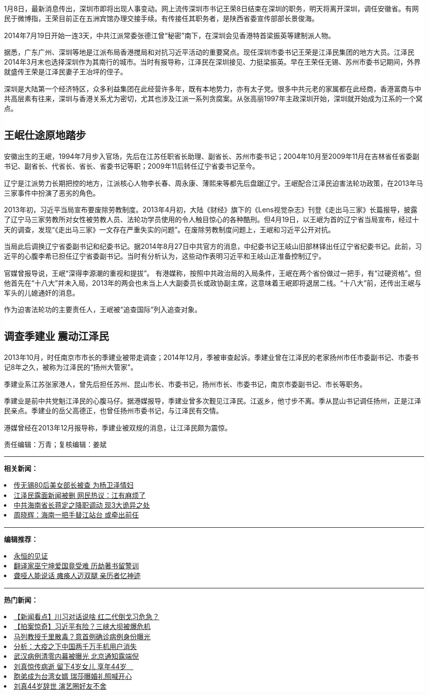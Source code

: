 <p>1月8日，最新消息传出，深圳市即将出现人事变动。网上流传深圳市书记王荣8日结束在深圳的职务，明天将离开深圳，调任安徽省。有网民于微博指，王荣目前正在五洲宾馆办理交接手续。有传接任其职务者，是陕西省委宣传部部长景俊海。</p>
<p>2014年7月19日开始一连3天，中共江派常委张德江曾“秘密”南下，在深圳会见香港特首梁振英等建制派人物。</p>
<p>据悉，广东广州、深圳等地是江派布局香港搅局和对抗习近平活动的重要窝点。现任深圳市委书记王荣是江泽民集团的地方大员。江泽民2014年3月末也选择深圳作为其南行的城市。当时有报导称，江泽民在深圳接见、力挺梁振英。早在王荣任无锡、苏州市委书记期间，外界就盛传王荣是江泽民妻子王冶坪的侄子。</p>
<p>深圳是大陆第一个经济特区，众多利益集团在此经营许多年，既有本地势力，亦有太子党。很多中共元老的家属都在此经商，香港富商与中共高层素有往来，深圳与香港关系尤为密切，尤其也涉及江派一系列贪腐案。从张高丽1997年主政深圳开始，深圳就开始成为江系的一个窝点。</p>
<h2>王岷仕途原地踏步</h2>
<p>安徽出生的王岷，1994年7月步入官场，先后在江苏任职省长助理、副省长、苏州市委书记；2004年10月至2009年11月在吉林省任省委副书记、副省长、代省长、省长、省委书记等职；2009年11后转任辽宁省委书记至今。</p>
<p>辽宁是江派势力长期把控的地方，江派核心人物李长春、周永康、薄熙来等都先后盘踞辽宁。王岷配合江泽民迫害法轮功政策，在2013年马三家事件中扮演了恶劣的角色。</p>
<p>2013年初，习近平当局宣布要废除劳教制度。2013年4月初，大陆《财经》旗下的《Lens视觉杂志》刊登《走出马三家》长篇报导，披露了辽宁马三家劳教所对女性被劳教人员、法轮功学员使用的令人触目惊心的各种酷刑。但4月19日，以王岷为首的辽宁省当局宣布，经过十天的调查，发现“《走出马三家》一文存在严重失实的问题”。在废除劳教制度问题上，王岷和习近平公开对抗。</p>
<p>当局此后调换辽宁省委副书记和纪委书记。据2014年8月27日中共官方的消息，中纪委书记王岐山旧部林铎出任辽宁省纪委书记。此前，习近平的心腹李希已担任辽宁省委副书记。当时有分析认为，这些动作表明习近平和王岐山正准备控制辽宁。</p>
<p>官媒曾报导说，王岷“深得李源潮的重视和提拔”。 有港媒称，按照中共政治局的入局条件，王岷在两个省份做过一把手，有“过硬资格”。但他首先在“十八大”并未入局，2013年的两会也未当上人大副委员长或政协副主席，这意味着王岷即将退居二线。“十八大”前，还传出王岷与军头的儿媳通奸的消息。</p>
<p>作为迫害法轮功的主要责任人，王岷被“追查国际”列入追查对象。</p>
<h2>调查季建业 震动江泽民</h2>
<p>2013年10月，时任南京市市长的季建业被带走调查；2014年12月，季被审查起诉。季建业曾在江泽民的老家扬州市任市委副书记、市委书记8年之久，被称为江泽民的“扬州大管家”。</p>
<p>季建业系江苏张家港人，曾先后担任苏州、昆山市长、市委书记，扬州市长、市委书记，南京市委副书记、市长等职务。</p>
<p>季建业是前中共党魁江泽民的心腹马仔。据港媒报导，季建业曾多次觐见江泽民。江返乡，他寸步不离。季从昆山书记调任扬州，正是江泽民亲点。季建业的岳父高德正，也曾任扬州市委书记，与江泽民有交情。</p>
<p>港媒曾经在2013年12月报导称，季建业被双规的消息，让江泽民颇为震惊。</p>
<p>责任编辑：万青；复核编辑：姜斌</p>
	
<hr>


<strong>相关新闻：</strong>
<li><a href="https://github.com/vmhdwv328/djy/blob/master/gb/15/1/6/n4335722.md#1">传无锡80后美女部长被查 为杨卫泽情妇</a></li>
<li><a href="https://github.com/vmhdwv328/djy/blob/master/gb/15/1/8/n4336675.md#1">江泽民露面新闻被删 网民热议：江有麻烦了</a></li>
<li><a href="https://github.com/vmhdwv328/djy/blob/master/gb/15/1/8/n4336688.md#1">中共海南省长蒋定之降职调动 现3大诡异之处</a></li>
<li><a href="https://github.com/vmhdwv328/djy/blob/master/gb/15/1/8/n4336692.md#1">周晓辉：海南一把手替江站台 或牵出前任</a></li>
<hr>


<strong>编辑推荐：</strong>
<li><a href="https://github.com/vmhdwv328/www/blob/master/README.md?dfh#9" target="_blank">永恒的见证</a></li><li><a href="https://github.com/tsiac2612/djy/blob/master/gb/19/8/26/n11478084.md#1" target="_blank">翻译家巫宁坤爱国竟受难 历劫著书留警训</a></li><li><a href="https://github.com/tsiac2612/djy/blob/master/gb/19/5/19/n11266537.md#1" target="_blank">聋哑人能说话 瘫痪人迈双腿 亲历者忆神迹</a></li>
<hr>

<strong>热门新闻：</strong>
<li><a href="https://github.com/vmhdwv328/djy/blob/master/gb/20/3/23/n11967780.md#1">【新闻看点】川习对话说啥 红二代倒戈习危急？</a></li>
<li><a href="https://github.com/vmhdwv328/djy/blob/master/gb/20/3/24/n11968465.md#1">【拍案惊奇】习近平有险？三峡大坝被爆危机</a></li>
<li><a href="https://github.com/vmhdwv328/djy/blob/master/gb/20/3/23/n11968139.md#1">马列教授千里散毒？意首例确诊病例身份曝光</a></li>
<li><a href="https://github.com/vmhdwv328/djy/blob/master/gb/20/3/23/n11965551.md#1">分析：大疫之下中国两千万手机用户消失</a></li>
<li><a href="https://github.com/vmhdwv328/djy/blob/master/gb/20/3/23/n11964881.md#1">武汉病例清零内幕被曝光 北京通知露端倪</a></li>
<li><a href="https://github.com/vmhdwv328/djy/blob/master/gb/20/3/23/n11965271.md#1">刘真惊传病逝 留下4岁女儿 享年44岁　</a></li>
<li><a href="https://github.com/vmhdwv328/djy/blob/master/gb/20/3/22/n11963031.md#1">胞弟成为台湾女婿 瑞莎曝婚礼照喊开心</a></li>
<li><a href="https://github.com/vmhdwv328/djy/blob/master/gb/20/3/23/n11966011.md#1">刘真44岁辞世 演艺圈好友不舍</a></li>